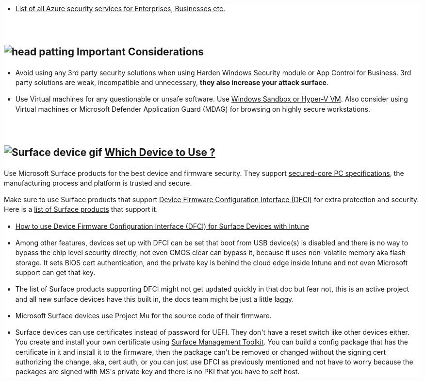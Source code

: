 * [List of all Azure security services for Enterprises, Businesses etc.](https://learn.microsoft.com/en-us/azure/security/fundamentals/services-technologies)

<br>

## <img width="40" src="https://raw.githubusercontent.com/HotCakeX/Harden-Windows-Security/main/images/PNGs/673731848341553152.png" alt="head patting"> Important Considerations

* Avoid using any 3rd party security solutions when using Harden Windows Security module or App Control for Business. 3rd party solutions are weak, incompatible and unnecessary, **they also increase your attack surface**.

* Use Virtual machines for any questionable or unsafe software. Use [Windows Sandbox or Hyper-V VM](https://github.com/HotCakeX/Privacy-Anonymity-Compartmentalization). Also consider using Virtual machines or Microsoft Defender Application Guard (MDAG) for browsing on highly secure workstations.

<br>

## <img width="40" src="https://raw.githubusercontent.com/HotCakeX/Harden-Windows-Security/main/images/Gifs/surface.gif" alt="Surface device gif"> [Which Device to Use ?](#-which-device-to-use-)

Use Microsoft Surface products for the best device and firmware security. They support [secured-core PC specifications](https://www.microsoft.com/en-us/windows/business/windows-11-secured-core-computers), the manufacturing process and platform is trusted and secure.

Make sure to use Surface products that support [Device Firmware Configuration Interface (DFCI)](https://learn.microsoft.com/en-us/mem/autopilot/dfci-management) for extra protection and security. Here is a [list of Surface products](https://learn.microsoft.com/en-us/surface/surface-manage-dfci-guide#dfci-policy-settings-reference-for-surface-devices) that support it.

* [How to use Device Firmware Configuration Interface (DFCI) for Surface Devices with Intune](https://techcommunity.microsoft.com/t5/intune-customer-success/how-to-use-device-firmware-configuration-interface-dfci-for/ba-p/3041293)

* Among other features, devices set up with DFCI can be set that boot from USB device(s) is disabled and there is no way to bypass the chip level security directly, not even CMOS clear can bypass it, because it uses non-volatile memory aka flash storage. It sets BIOS cert authentication, and the private key is behind the cloud edge inside Intune and not even Microsoft support can get that key.

* The list of Surface products supporting DFCI might not get updated quickly in that doc but fear not, this is an active project and all new surface devices have this built in, the docs team might be just a little laggy.

* Microsoft Surface devices use [Project Mu](https://microsoft.github.io/mu/) for the source code of their firmware.

* Surface devices can use certificates instead of password for UEFI. They don't have a reset switch like other devices either. You create and install your own certificate using [Surface Management Toolkit](https://www.microsoft.com/en-us/download/details.aspx?id=46703). You can build a config package that has the certificate in it and install it to the firmware, then the package can't be removed or changed without the signing cert authorizing the change, aka, cert auth, or you can just use DFCI as previously mentioned and not have to worry because the packages are signed with MS's private key and there is no PKI that you have to self host.

